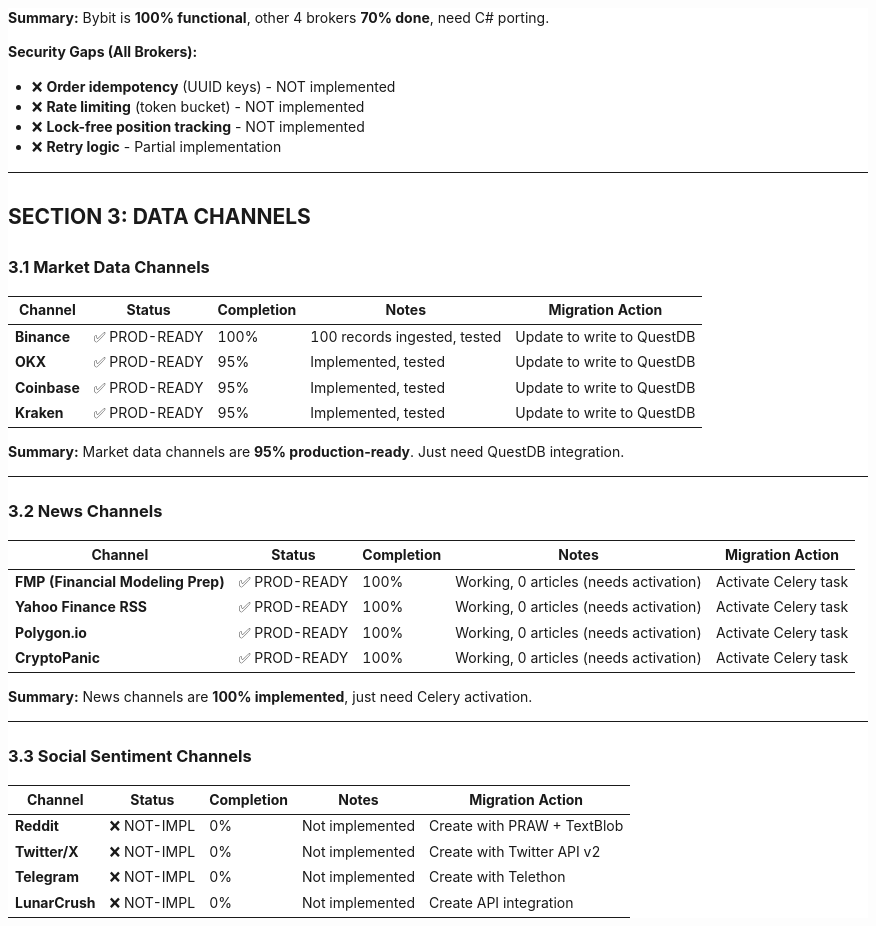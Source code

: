 **Summary:** Bybit is **100% functional**, other 4 brokers **70% done**, need C# porting.

**Security Gaps (All Brokers):**
- ❌ **Order idempotency** (UUID keys) - NOT implemented
- ❌ **Rate limiting** (token bucket) - NOT implemented
- ❌ **Lock-free position tracking** - NOT implemented
- ❌ **Retry logic** - Partial implementation

---

## SECTION 3: DATA CHANNELS

### 3.1 Market Data Channels
| Channel | Status | Completion | Notes | Migration Action |
|---------|--------|------------|-------|-----------------|
| **Binance** | ✅ PROD-READY | 100% | 100 records ingested, tested | Update to write to QuestDB |
| **OKX** | ✅ PROD-READY | 95% | Implemented, tested | Update to write to QuestDB |
| **Coinbase** | ✅ PROD-READY | 95% | Implemented, tested | Update to write to QuestDB |
| **Kraken** | ✅ PROD-READY | 95% | Implemented, tested | Update to write to QuestDB |

**Summary:** Market data channels are **95% production-ready**. Just need QuestDB integration.

---

### 3.2 News Channels
| Channel | Status | Completion | Notes | Migration Action |
|---------|--------|------------|-------|-----------------|
| **FMP (Financial Modeling Prep)** | ✅ PROD-READY | 100% | Working, 0 articles (needs activation) | Activate Celery task |
| **Yahoo Finance RSS** | ✅ PROD-READY | 100% | Working, 0 articles (needs activation) | Activate Celery task |
| **Polygon.io** | ✅ PROD-READY | 100% | Working, 0 articles (needs activation) | Activate Celery task |
| **CryptoPanic** | ✅ PROD-READY | 100% | Working, 0 articles (needs activation) | Activate Celery task |

**Summary:** News channels are **100% implemented**, just need Celery activation.

---

### 3.3 Social Sentiment Channels
| Channel | Status | Completion | Notes | Migration Action |
|---------|--------|------------|-------|-----------------|
| **Reddit** | ❌ NOT-IMPL | 0% | Not implemented | Create with PRAW + TextBlob |
| **Twitter/X** | ❌ NOT-IMPL | 0% | Not implemented | Create with Twitter API v2 |
| **Telegram** | ❌ NOT-IMPL | 0% | Not implemented | Create with Telethon |
| **LunarCrush** | ❌ NOT-IMPL | 0% | Not implemented | Create API integration |
